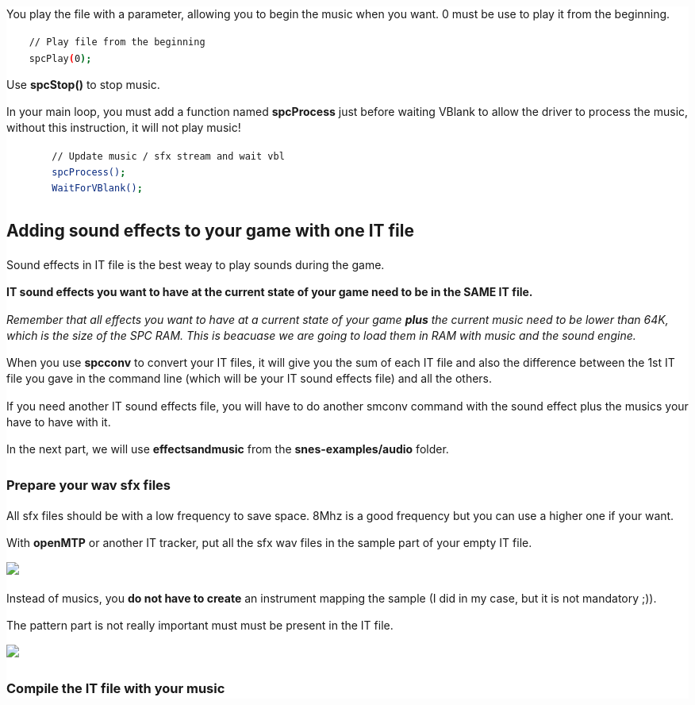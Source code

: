 You play the file with a parameter, allowing you to begin the music when you want. 0 must be use to play it from the beginning.  

```bash
    // Play file from the beginning
    spcPlay(0);
```
Use **spcStop()** to stop music.  

In your main loop, you must add a function named **spcProcess** just before waiting VBlank to allow the driver to process the music, without this instruction, it will not play music!

```bash
        // Update music / sfx stream and wait vbl
        spcProcess();
        WaitForVBlank();
```

## Adding sound effects to your game with one IT file  

Sound effects in IT file is the best weay to play sounds during the game.  

**IT sound effects you want to have at the current state of your game need to be in the SAME IT file.**  

*Remember that all effects you want to have at a current state of your game **plus** the current music need to be lower than 64K, which is the size of the SPC RAM. This is beacuase we are going to load them in RAM with music and the sound engine.*  

When you use **spcconv** to convert your IT files, it will give you the sum of each IT file and also the difference between the 1st IT file you gave in the command line (which will be your IT sound effects file) and all the others.

If you need another IT sound effects file, you will have to do another smconv command with the sound effect plus the musics your have to have with it.  

In the next part, we will use **effectsandmusic** from the **snes-examples/audio** folder.  

### Prepare your wav sfx files  

All sfx files should be with a low frequency to save space. 8Mhz is a good frequency but you can use a higher one if your want.

With **openMTP** or another IT tracker, put all the sfx wav files in the sample part of your empty IT file.

<img src="https://github.com/user-attachments/assets/6e5ec9f1-236f-440c-bd02-86b040f19283">

Instead of musics, you **do not have to create** an instrument mapping the sample (I did in my case, but it is not mandatory ;)).  

The pattern part is not really important must must be present in the IT file.

<img src="https://github.com/user-attachments/assets/20fdd4b4-0932-4baf-84e8-0e348820b193">

### Compile the IT file with your music  
